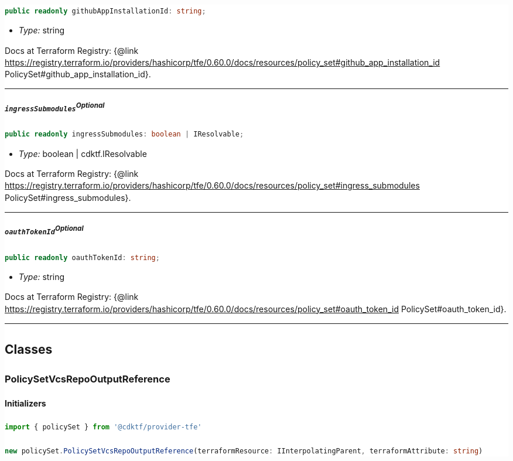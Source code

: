 ```typescript
public readonly githubAppInstallationId: string;
```

- *Type:* string

Docs at Terraform Registry: {@link https://registry.terraform.io/providers/hashicorp/tfe/0.60.0/docs/resources/policy_set#github_app_installation_id PolicySet#github_app_installation_id}.

---

##### `ingressSubmodules`<sup>Optional</sup> <a name="ingressSubmodules" id="@cdktf/provider-tfe.policySet.PolicySetVcsRepo.property.ingressSubmodules"></a>

```typescript
public readonly ingressSubmodules: boolean | IResolvable;
```

- *Type:* boolean | cdktf.IResolvable

Docs at Terraform Registry: {@link https://registry.terraform.io/providers/hashicorp/tfe/0.60.0/docs/resources/policy_set#ingress_submodules PolicySet#ingress_submodules}.

---

##### `oauthTokenId`<sup>Optional</sup> <a name="oauthTokenId" id="@cdktf/provider-tfe.policySet.PolicySetVcsRepo.property.oauthTokenId"></a>

```typescript
public readonly oauthTokenId: string;
```

- *Type:* string

Docs at Terraform Registry: {@link https://registry.terraform.io/providers/hashicorp/tfe/0.60.0/docs/resources/policy_set#oauth_token_id PolicySet#oauth_token_id}.

---

## Classes <a name="Classes" id="Classes"></a>

### PolicySetVcsRepoOutputReference <a name="PolicySetVcsRepoOutputReference" id="@cdktf/provider-tfe.policySet.PolicySetVcsRepoOutputReference"></a>

#### Initializers <a name="Initializers" id="@cdktf/provider-tfe.policySet.PolicySetVcsRepoOutputReference.Initializer"></a>

```typescript
import { policySet } from '@cdktf/provider-tfe'

new policySet.PolicySetVcsRepoOutputReference(terraformResource: IInterpolatingParent, terraformAttribute: string)
```

